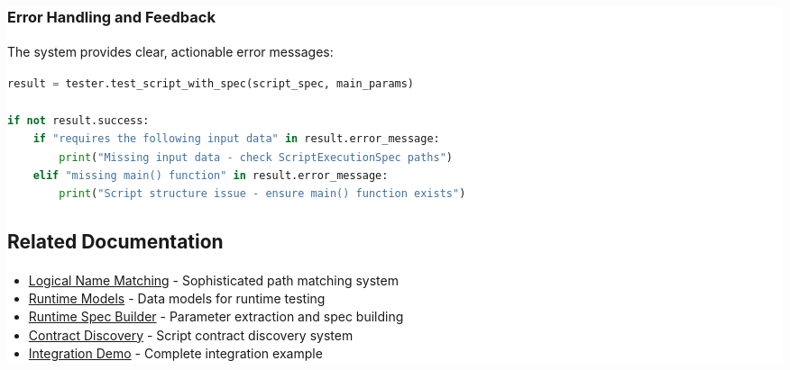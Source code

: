 ### Error Handling and Feedback

The system provides clear, actionable error messages:

```python
result = tester.test_script_with_spec(script_spec, main_params)

if not result.success:
    if "requires the following input data" in result.error_message:
        print("Missing input data - check ScriptExecutionSpec paths")
    elif "missing main() function" in result.error_message:
        print("Script structure issue - ensure main() function exists")
```

## Related Documentation

- [Logical Name Matching](logical_name_matching.md) - Sophisticated path matching system
- [Runtime Models](runtime_models.md) - Data models for runtime testing
- [Runtime Spec Builder](runtime_spec_builder.md) - Parameter extraction and spec building
- [Contract Discovery](contract_discovery.md) - Script contract discovery system
- [Integration Demo](logical_name_matching_integration_demo.md) - Complete integration example
